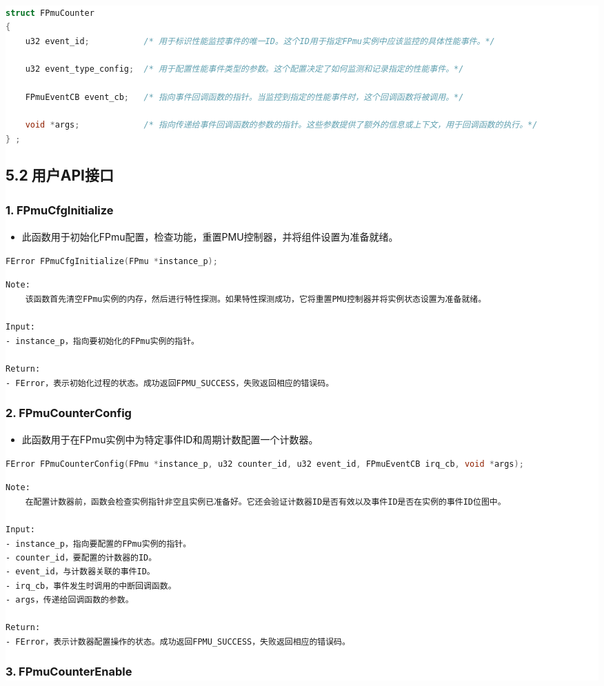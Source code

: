 ```c
struct FPmuCounter
{
    u32 event_id;           /* 用于标识性能监控事件的唯一ID。这个ID用于指定FPmu实例中应该监控的具体性能事件。*/

    u32 event_type_config;  /* 用于配置性能事件类型的参数。这个配置决定了如何监测和记录指定的性能事件。*/

    FPmuEventCB event_cb;   /* 指向事件回调函数的指针。当监控到指定的性能事件时，这个回调函数将被调用。*/

    void *args;             /* 指向传递给事件回调函数的参数的指针。这些参数提供了额外的信息或上下文，用于回调函数的执行。*/
} ;
```

## 5.2 用户API接口

### 1. FPmuCfgInitialize

- 此函数用于初始化FPmu配置，检查功能，重置PMU控制器，并将组件设置为准备就绪。

```c
FError FPmuCfgInitialize(FPmu *instance_p);
```

    Note:
        该函数首先清空FPmu实例的内存，然后进行特性探测。如果特性探测成功，它将重置PMU控制器并将实例状态设置为准备就绪。

    Input:
    - instance_p，指向要初始化的FPmu实例的指针。

    Return:
    - FError，表示初始化过程的状态。成功返回FPMU_SUCCESS，失败返回相应的错误码。

### 2. FPmuCounterConfig

- 此函数用于在FPmu实例中为特定事件ID和周期计数配置一个计数器。

```c
FError FPmuCounterConfig(FPmu *instance_p, u32 counter_id, u32 event_id, FPmuEventCB irq_cb, void *args);
```

    Note:
        在配置计数器前，函数会检查实例指针非空且实例已准备好。它还会验证计数器ID是否有效以及事件ID是否在实例的事件ID位图中。

    Input:
    - instance_p，指向要配置的FPmu实例的指针。
    - counter_id，要配置的计数器的ID。
    - event_id，与计数器关联的事件ID。
    - irq_cb，事件发生时调用的中断回调函数。
    - args，传递给回调函数的参数。

    Return:
    - FError，表示计数器配置操作的状态。成功返回FPMU_SUCCESS，失败返回相应的错误码。

### 3. FPmuCounterEnable

